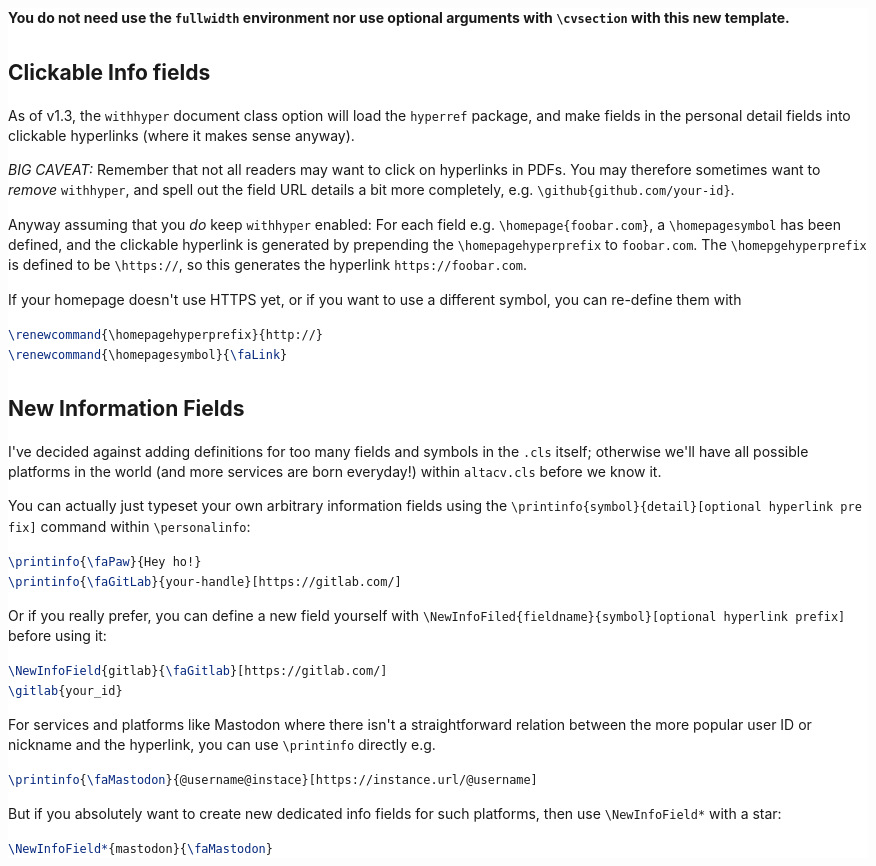 **You do not need use the `fullwidth` environment nor use optional arguments with `\cvsection` with this new template.**

## Clickable Info fields

As of v1.3, the `withhyper` document class option will load the `hyperref` package, and make fields in the personal detail fields into clickable hyperlinks (where it makes sense anyway).

*BIG CAVEAT:* Remember that not all readers may want to click on hyperlinks in PDFs. You may therefore sometimes want to _remove_ `withhyper`, and spell out the field URL details a bit more completely, e.g. `\github{github.com/your-id}`.

Anyway assuming that you _do_ keep `withhyper` enabled: For each field e.g. `\homepage{foobar.com}`, a `\homepagesymbol` has been defined, and the clickable hyperlink is generated by prepending the `\homepagehyperprefix` to `foobar.com`. The `\homepgehyperprefix` is defined to be `\https://`, so this generates the hyperlink `https://foobar.com`.

If your homepage doesn't use HTTPS yet, or if you want to use a different symbol, you can re-define them with
```latex
\renewcommand{\homepagehyperprefix}{http://}
\renewcommand{\homepagesymbol}{\faLink}
```


## New Information Fields ####

I've decided against adding definitions for too many fields and symbols in the `.cls` itself; otherwise we'll have all possible platforms in the world (and more services are born everyday!) within `altacv.cls` before we know it.

You can actually just typeset your own arbitrary information fields using the `\printinfo{symbol}{detail}[optional hyperlink prefix]` command within `\personalinfo`:

````latex
\printinfo{\faPaw}{Hey ho!}
\printinfo{\faGitLab}{your-handle}[https://gitlab.com/]
````

Or if you really prefer, you can define a new field yourself with `\NewInfoFiled{fieldname}{symbol}[optional hyperlink prefix]` before  using it:

````latex
\NewInfoField{gitlab}{\faGitlab}[https://gitlab.com/]
\gitlab{your_id}
````

For services and platforms like Mastodon where there isn't a straightforward relation between the more popular user ID or nickname and the hyperlink, you can use `\printinfo` directly e.g.

```latex
\printinfo{\faMastodon}{@username@instace}[https://instance.url/@username]
```

But if you absolutely want to create new dedicated info fields for such platforms, then use `\NewInfoField*` with a star:

```latex
\NewInfoField*{mastodon}{\faMastodon}
```

